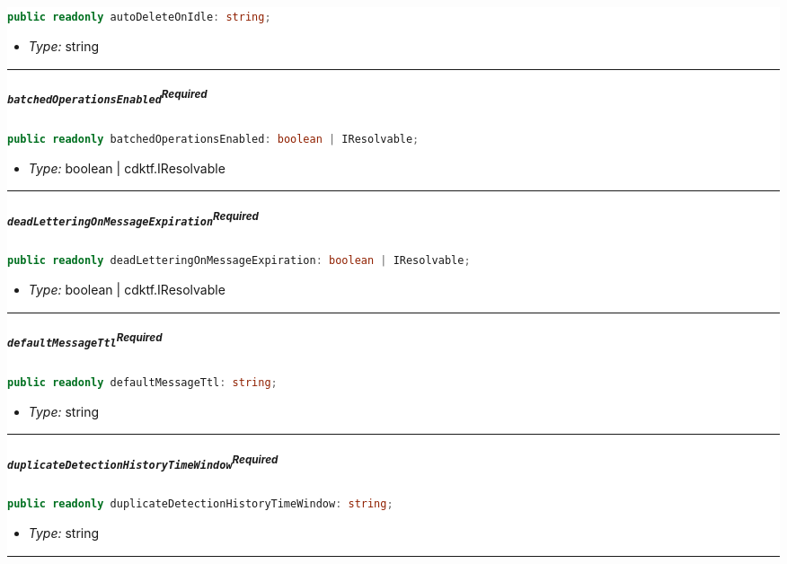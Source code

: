 ```typescript
public readonly autoDeleteOnIdle: string;
```

- *Type:* string

---

##### `batchedOperationsEnabled`<sup>Required</sup> <a name="batchedOperationsEnabled" id="@cdktf/provider-azurerm.servicebusQueue.ServicebusQueue.property.batchedOperationsEnabled"></a>

```typescript
public readonly batchedOperationsEnabled: boolean | IResolvable;
```

- *Type:* boolean | cdktf.IResolvable

---

##### `deadLetteringOnMessageExpiration`<sup>Required</sup> <a name="deadLetteringOnMessageExpiration" id="@cdktf/provider-azurerm.servicebusQueue.ServicebusQueue.property.deadLetteringOnMessageExpiration"></a>

```typescript
public readonly deadLetteringOnMessageExpiration: boolean | IResolvable;
```

- *Type:* boolean | cdktf.IResolvable

---

##### `defaultMessageTtl`<sup>Required</sup> <a name="defaultMessageTtl" id="@cdktf/provider-azurerm.servicebusQueue.ServicebusQueue.property.defaultMessageTtl"></a>

```typescript
public readonly defaultMessageTtl: string;
```

- *Type:* string

---

##### `duplicateDetectionHistoryTimeWindow`<sup>Required</sup> <a name="duplicateDetectionHistoryTimeWindow" id="@cdktf/provider-azurerm.servicebusQueue.ServicebusQueue.property.duplicateDetectionHistoryTimeWindow"></a>

```typescript
public readonly duplicateDetectionHistoryTimeWindow: string;
```

- *Type:* string

---
